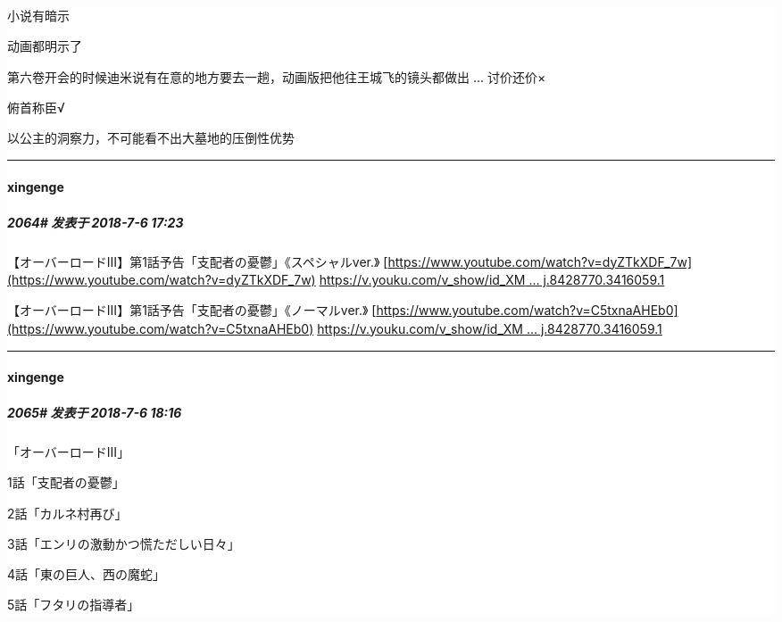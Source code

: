 小说有暗示

动画都明示了

第六卷开会的时候迪米说有在意的地方要去一趟，动画版把他往王城飞的镜头都做出 ...</blockquote>
讨价还价×

俯首称臣√


以公主的洞察力，不可能看不出大墓地的压倒性优势








-----

####  xingenge  
##### 2064#       发表于 2018-7-6 17:23




【オーバーロードⅢ】第1話予告「支配者の憂鬱」《スペシャルver.》
[https://www.youtube.com/watch?v=dyZTkXDF_7w](https://www.youtube.com/watch?v=dyZTkXDF_7w)
[https://v.youku.com/v_show/id_XM ... j.8428770.3416059.1](https://v.youku.com/v_show/id_XMzcwODA0MjYzMg==.html?spm=a2h3j.8428770.3416059.1)


【オーバーロードⅢ】第1話予告「支配者の憂鬱」《ノーマルver.》
[https://www.youtube.com/watch?v=C5txnaAHEb0](https://www.youtube.com/watch?v=C5txnaAHEb0)
[https://v.youku.com/v_show/id_XM ... j.8428770.3416059.1](https://v.youku.com/v_show/id_XMzcwODA0MzA5Mg==.html?spm=a2h3j.8428770.3416059.1)







-----

####  xingenge  
##### 2065#       发表于 2018-7-6 18:16




「オーバーロードⅢ」 

1話「支配者の憂鬱」

2話「カルネ村再び」

3話「エンリの激動かつ慌ただしい日々」

4話「東の巨人、西の魔蛇」

5話「フタリの指導者」 




